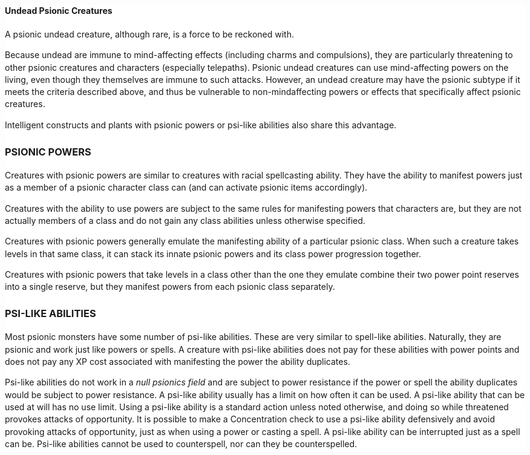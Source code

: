 #### Undead Psionic Creatures

A psionic undead creature, although rare, is a force to be reckoned
with.

Because undead are immune to mind-affecting effects (including charms
and compulsions), they are particularly threatening to other psionic
creatures and characters (especially telepaths). Psionic undead
creatures can use mind-affecting powers on the living, even though they
themselves are immune to such attacks. However, an undead creature may
have the psionic subtype if it meets the criteria described above, and
thus be vulnerable to non-mindaffecting powers or effects that
specifically affect psionic creatures.

Intelligent constructs and plants with psionic powers or psi-like
abilities also share this advantage.

### PSIONIC POWERS

Creatures with psionic powers are similar to creatures with racial
spellcasting ability. They have the ability to manifest powers just as a
member of a psionic character class can (and can activate psionic items
accordingly).

Creatures with the ability to use powers are subject to the same rules
for manifesting powers that characters are, but they are not actually
members of a class and do not gain any class abilities unless otherwise
specified.

Creatures with psionic powers generally emulate the manifesting ability
of a particular psionic class. When such a creature takes levels in that
same class, it can stack its innate psionic powers and its class power
progression together.

Creatures with psionic powers that take levels in a class other than the
one they emulate combine their two power point reserves into a single
reserve, but they manifest powers from each psionic class separately.

### PSI-LIKE ABILITIES

Most psionic monsters have some number of psi-like abilities. These are
very similar to spell-like abilities. Naturally, they are psionic and
work just like powers or spells. A creature with psi-like abilities does
not pay for these abilities with power points and does not pay any XP
cost associated with manifesting the power the ability duplicates.

Psi-like abilities do not work in a *null psionics field* and are
subject to power resistance if the power or spell the ability duplicates
would be subject to power resistance. A psi-like ability usually has a
limit on how often it can be used. A psi-like ability that can be used
at will has no use limit. Using a psi-like ability is a standard action
unless noted otherwise, and doing so while threatened provokes attacks
of opportunity. It is possible to make a Concentration check to use a
psi-like ability defensively and avoid provoking attacks of opportunity,
just as when using a power or casting a spell. A psi-like ability can be
interrupted just as a spell can be. Psi-like abilities cannot be used to
counterspell, nor can they be counterspelled.
